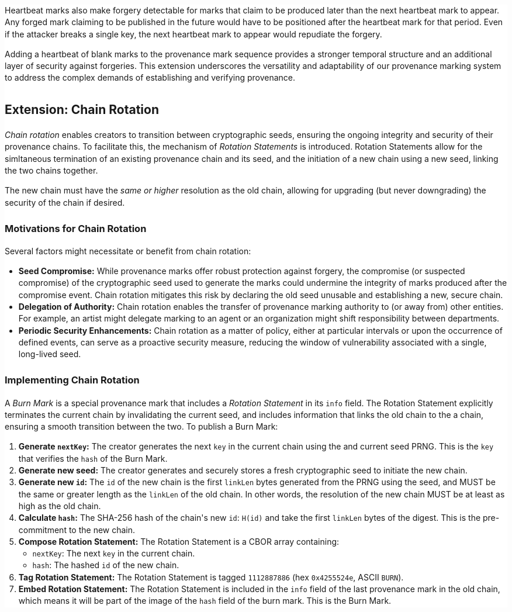 Heartbeat marks also make forgery detectable for marks that claim to be produced later than the next heartbeat mark to appear.  Any forged mark claiming to be published in the future would have to be positioned after the heartbeat mark for that period. Even if the attacker breaks a single key, the next heartbeat mark to appear would repudiate the forgery.

Adding a heartbeat of blank marks to the provenance mark sequence provides a stronger temporal structure and an additional layer of security against forgeries. This extension underscores the versatility and adaptability of our provenance marking system to address the complex demands of establishing and verifying provenance.

## Extension: Chain Rotation

*Chain rotation* enables creators to transition between cryptographic seeds, ensuring the ongoing integrity and security of their provenance chains.
To facilitate this, the mechanism of *Rotation Statements* is introduced. Rotation Statements allow for the simltaneous termination of an existing provenance chain and its seed, and the initiation of a new chain using a new seed, linking the two chains together.

The new chain must have the *same or higher* resolution as the old chain, allowing for upgrading (but never downgrading) the security of the chain if desired.

### Motivations for Chain Rotation

Several factors might necessitate or benefit from chain rotation:

- **Seed Compromise:** While provenance marks offer robust protection against forgery, the compromise (or suspected compromise) of the cryptographic seed used to generate the marks could undermine the integrity of marks produced after the compromise event. Chain rotation mitigates this risk by declaring the old seed unusable and establishing a new, secure chain.
- **Delegation of Authority:** Chain rotation enables the transfer of provenance marking authority to (or away from) other entities. For example, an artist might delegate marking to an agent or an organization might shift responsibility between departments.
- **Periodic Security Enhancements:** Chain rotation as a matter of policy, either at particular intervals or upon the occurrence of defined events, can serve as a proactive security measure, reducing the window of vulnerability associated with a single, long-lived seed.

### Implementing Chain Rotation

A *Burn Mark* is a special provenance mark that includes a *Rotation Statement* in its `info` field. The Rotation Statement explicitly terminates the current chain by invalidating the current seed, and includes information that links the old chain to the a chain, ensuring a smooth transition between the two. To publish a Burn Mark:

1. **Generate `nextKey`:** The creator generates the next `key` in the current chain using the and current seed PRNG. This is the `key` that verifies the `hash` of the Burn Mark.
2. **Generate new seed:** The creator generates and securely stores a fresh cryptographic seed to initiate the new chain.
3. **Generate new `id`:** The `id` of the new chain is the first `linkLen` bytes generated from the PRNG using the seed, and MUST be the same or greater length as the `linkLen` of the old chain. In other words, the resolution of the new chain MUST be at least as high as the old chain.
4. **Calculate `hash`:** The SHA-256 hash of the chain's new `id`: `H(id)` and take the first `linkLen` bytes of the digest. This is the pre-commitment to the new chain.
5. **Compose Rotation Statement:** The Rotation Statement is a CBOR array containing:
    - `nextKey`: The next `key` in the current chain.
    - `hash`: The hashed `id` of the new chain.
6. **Tag Rotation Statement:** The Rotation Statement is tagged `1112887886` (hex `0x4255524e`, ASCII `BURN`).
7. **Embed Rotation Statement:** The Rotation Statement is included in the `info` field of the last provenance mark in the old chain, which means it will be part of the image of the `hash` field of the burn mark. This is the Burn Mark.
